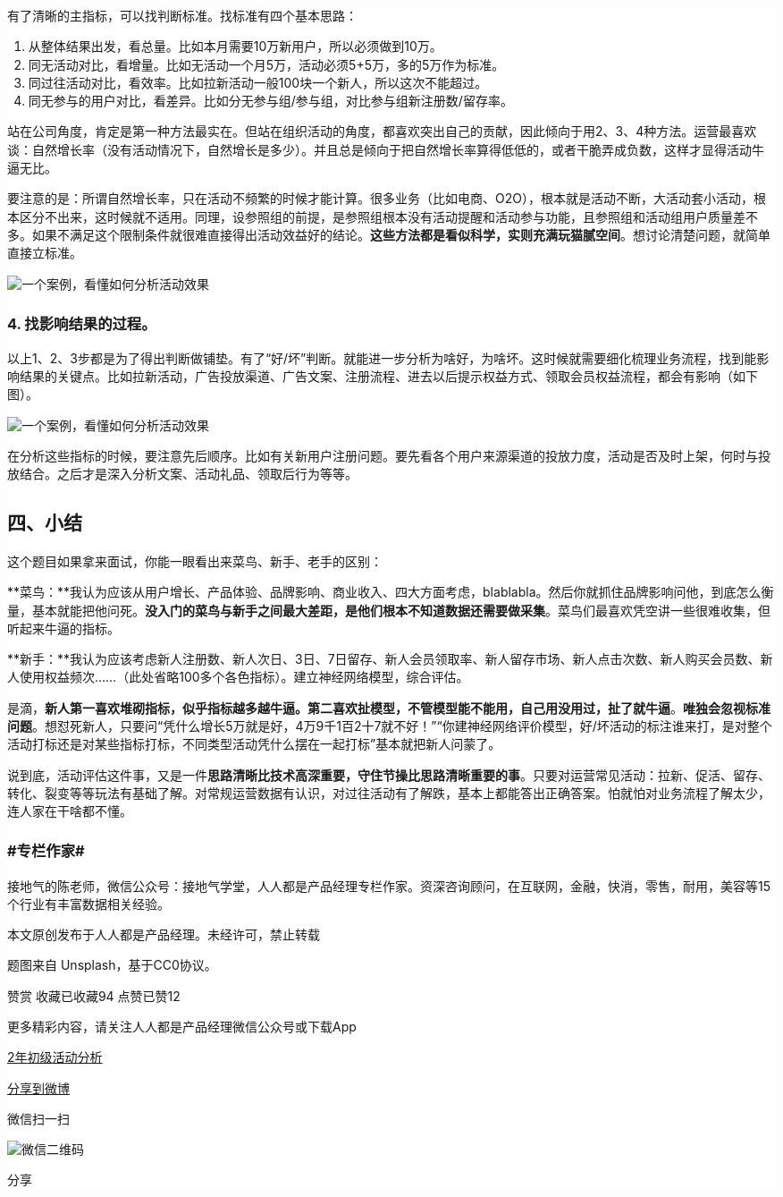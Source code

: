 有了清晰的主指标，可以找判断标准。找标准有四个基本思路：

1.  从整体结果出发，看总量。比如本月需要10万新用户，所以必须做到10万。
2.  同无活动对比，看增量。比如无活动一个月5万，活动必须5+5万，多的5万作为标准。
3.  同过往活动对比，看效率。比如拉新活动一般100块一个新人，所以这次不能超过。
4.  同无参与的用户对比，看差异。比如分无参与组/参与组，对比参与组新注册数/留存率。

站在公司角度，肯定是第一种方法最实在。但站在组织活动的角度，都喜欢突出自己的贡献，因此倾向于用2、3、4种方法。运营最喜欢谈：自然增长率（没有活动情况下，自然增长是多少）。并且总是倾向于把自然增长率算得低低的，或者干脆弄成负数，这样才显得活动牛逼无比。

要注意的是：所谓自然增长率，只在活动不频繁的时候才能计算。很多业务（比如电商、O2O），根本就是活动不断，大活动套小活动，根本区分不出来，这时候就不适用。同理，设参照组的前提，是参照组根本没有活动提醒和活动参与功能，且参照组和活动组用户质量差不多。如果不满足这个限制条件就很难直接得出活动效益好的结论。**这些方法都是看似科学，实则充满玩猫腻空间**。想讨论清楚问题，就简单直接立标准。

![一个案例，看懂如何分析活动效果](https://image.yunyingpai.com/wp/2022/03/mF9AXLD79ckjiaORqC3M.png)

### 4\. 找影响结果的过程。

以上1、2、3步都是为了得出判断做铺垫。有了“好/坏”判断。就能进一步分析为啥好，为啥坏。这时候就需要细化梳理业务流程，找到能影响结果的关键点。比如拉新活动，广告投放渠道、广告文案、注册流程、进去以后提示权益方式、领取会员权益流程，都会有影响（如下图）。

![一个案例，看懂如何分析活动效果](https://image.yunyingpai.com/wp/2022/03/X78YY7U9E2rns9FyAn5a.png)

在分析这些指标的时候，要注意先后顺序。比如有关新用户注册问题。要先看各个用户来源渠道的投放力度，活动是否及时上架，何时与投放结合。之后才是深入分析文案、活动礼品、领取后行为等等。

## 四、小结

这个题目如果拿来面试，你能一眼看出来菜鸟、新手、老手的区别：

**菜鸟：**我认为应该从用户增长、产品体验、品牌影响、商业收入、四大方面考虑，blablabla。然后你就抓住品牌影响问他，到底怎么衡量，基本就能把他问死。**没入门的菜鸟与新手之间最大差距，是他们根本不知道数据还需要做采集**。菜鸟们最喜欢凭空讲一些很难收集，但听起来牛逼的指标。

**新手：**我认为应该考虑新人注册数、新人次日、3日、7日留存、新人会员领取率、新人留存市场、新人点击次数、新人购买会员数、新人使用权益频次……（此处省略100多个各色指标）。建立神经网络模型，综合评估。

是滴，**新人第一喜欢堆砌指标，似乎指标越多越牛逼。第二喜欢扯模型，不管模型能不能用，自己用没用过，扯了就牛逼**。**唯独会忽视标准问题**。想怼死新人，只要问“凭什么增长5万就是好，4万9千1百2十7就不好！”“你建神经网络评价模型，好/坏活动的标注谁来打，是对整个活动打标还是对某些指标打标，不同类型活动凭什么摆在一起打标”基本就把新人问蒙了。

说到底，活动评估这件事，又是一件**思路清晰比技术高深重要，守住节操比思路清晰重要的事**。只要对运营常见活动：拉新、促活、留存、转化、裂变等等玩法有基础了解。对常规运营数据有认识，对过往活动有了解跌，基本上都能答出正确答案。怕就怕对业务流程了解太少，连人家在干啥都不懂。

### #专栏作家#

接地气的陈老师，微信公众号：接地气学堂，人人都是产品经理专栏作家。资深咨询顾问，在互联网，金融，快消，零售，耐用，美容等15个行业有丰富数据相关经验。

本文原创发布于人人都是产品经理。未经许可，禁止转载

题图来自 Unsplash，基于CC0协议。

赞赏 收藏已收藏94 点赞已赞12

更多精彩内容，请关注人人都是产品经理微信公众号或下载App

[2年](https://www.woshipm.com/tag/2%e5%b9%b4)[初级](https://www.woshipm.com/tag/%e5%88%9d%e7%ba%a7)[活动分析](https://www.woshipm.com/tag/%e6%b4%bb%e5%8a%a8%e5%88%86%e6%9e%90)

[分享到微博](https://service.weibo.com/share/share.php?appkey=2775287854&title=一个案例，看懂如何分析活动效果&url=https://www.woshipm.com/data-analysis/5353640.html&pic=https://image.yunyingpai.com/wp/2022/02/n0oLJ0m6vjJXO4qftYs5.png)

微信扫一扫

![微信二维码](https://api.pwmqr.com/qrcode/create/?url=https://www.woshipm.com/data-analysis/5353640.html)

分享